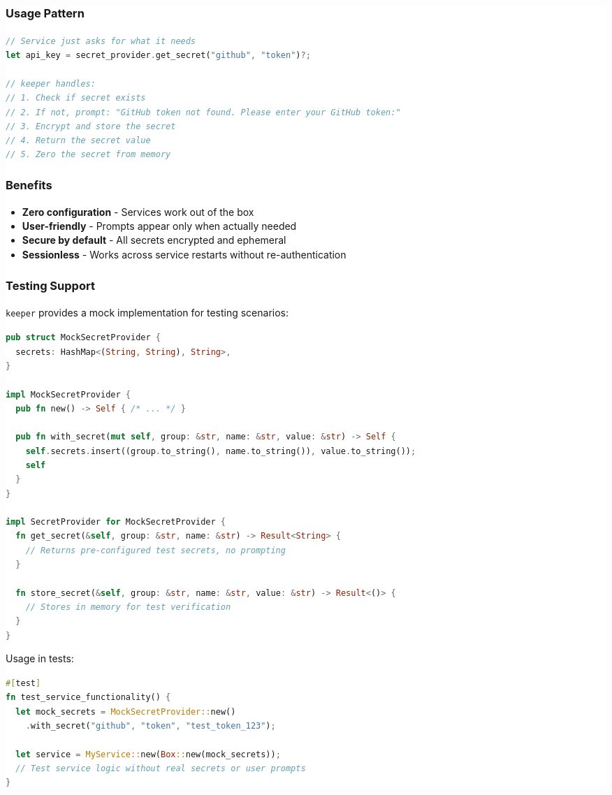 ### Usage Pattern
```rust
// Service just asks for what it needs
let api_key = secret_provider.get_secret("github", "token")?;

// keeper handles:
// 1. Check if secret exists
// 2. If not, prompt: "GitHub token not found. Please enter your GitHub token:"
// 3. Encrypt and store the secret
// 4. Return the secret value
// 5. Zero the secret from memory
```

### Benefits
- **Zero configuration** - Services work out of the box
- **User-friendly** - Prompts appear only when actually needed
- **Secure by default** - All secrets encrypted and ephemeral
- **Sessionless** - Works across service restarts without re-authentication

### Testing Support
`keeper` provides a mock implementation for testing scenarios:

```rust
pub struct MockSecretProvider {
  secrets: HashMap<(String, String), String>,
}

impl MockSecretProvider {
  pub fn new() -> Self { /* ... */ }
  
  pub fn with_secret(mut self, group: &str, name: &str, value: &str) -> Self {
    self.secrets.insert((group.to_string(), name.to_string()), value.to_string());
    self
  }
}

impl SecretProvider for MockSecretProvider {
  fn get_secret(&self, group: &str, name: &str) -> Result<String> {
    // Returns pre-configured test secrets, no prompting
  }
  
  fn store_secret(&self, group: &str, name: &str, value: &str) -> Result<()> {
    // Stores in memory for test verification
  }
}
```

Usage in tests:
```rust
#[test]
fn test_service_functionality() {
  let mock_secrets = MockSecretProvider::new()
    .with_secret("github", "token", "test_token_123");
  
  let service = MyService::new(Box::new(mock_secrets));
  // Test service logic without real secrets or user prompts
}
```
